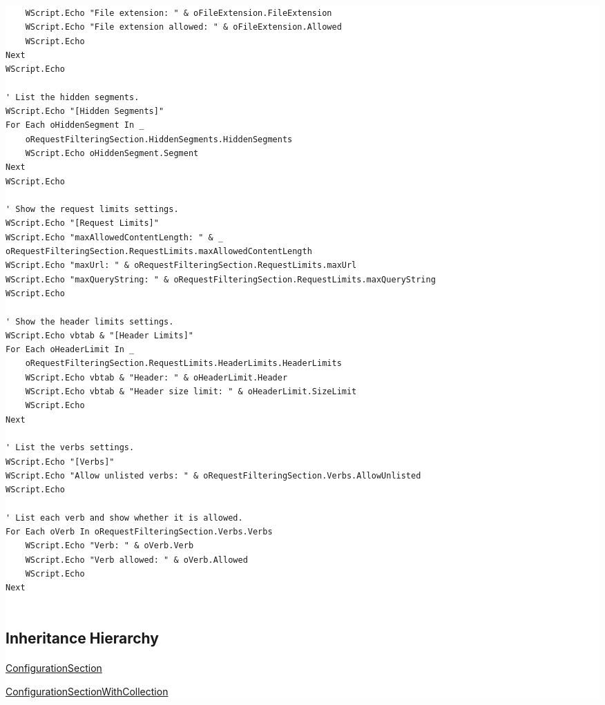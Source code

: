 ```  
    WScript.Echo "File extension: " & oFileExtension.FileExtension  
    WScript.Echo "File extension allowed: " & oFileExtension.Allowed  
    WScript.Echo  
Next  
WScript.Echo   
  
' List the hidden segments.  
WScript.Echo "[Hidden Segments]"  
For Each oHiddenSegment In _  
    oRequestFilteringSection.HiddenSegments.HiddenSegments  
    WScript.Echo oHiddenSegment.Segment  
Next  
WScript.Echo   
  
' Show the request limits settings.  
WScript.Echo "[Request Limits]"  
WScript.Echo "maxAllowedContentLength: " & _  
oRequestFilteringSection.RequestLimits.maxAllowedContentLength  
WScript.Echo "maxUrl: " & oRequestFilteringSection.RequestLimits.maxUrl  
WScript.Echo "maxQueryString: " & oRequestFilteringSection.RequestLimits.maxQueryString  
WScript.Echo   
  
' Show the header limits settings.  
WScript.Echo vbtab & "[Header Limits]"  
For Each oHeaderLimit In _  
    oRequestFilteringSection.RequestLimits.HeaderLimits.HeaderLimits  
    WScript.Echo vbtab & "Header: " & oHeaderLimit.Header  
    WScript.Echo vbtab & "Header size limit: " & oHeaderLimit.SizeLimit  
    WScript.Echo   
Next  
  
' List the verbs settings.  
WScript.Echo "[Verbs]"  
WScript.Echo "Allow unlisted verbs: " & oRequestFilteringSection.Verbs.AllowUnlisted  
WScript.Echo   
  
' List each verb and show whether it is allowed.  
For Each oVerb In oRequestFilteringSection.Verbs.Verbs  
    WScript.Echo "Verb: " & oVerb.Verb  
    WScript.Echo "Verb allowed: " & oVerb.Allowed  
    WScript.Echo  
Next  
  
```  
  
## Inheritance Hierarchy  
 [ConfigurationSection](../../reference/admin/configurationsection-class1.md)  
  
 [ConfigurationSectionWithCollection](../../reference/admin/configurationsectionwithcollection-class.md)  
  